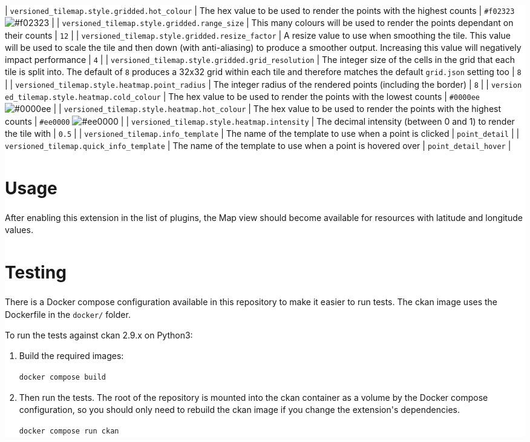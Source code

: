 | `versioned_tilemap.style.gridded.hot_colour`      | The hex value to be used to render the points with the highest counts                                                                                                                                              | `#f02323` ![#f02323](https://placehold.it/15/f02323/000000?text=+) |
| `versioned_tilemap.style.gridded.range_size`      | This many colours will be used to render the points dependant on their counts                                                                                                                                      | `12`                                                               |
| `versioned_tilemap.style.gridded.resize_factor`   | A resize value to use when smoothing the tile. This value will be used to scale the tile and then down (with anti-aliasing) to produce a smoother output. Increasing this value will negatively impact performance | `4`                                                                |
| `versioned_tilemap.style.gridded.grid_resolution` | The integer size of the cells in the grid that each tile is split into. The default of `8` produces a 32x32 grid within each tile and therefore matches the default `grid.json` setting too                        | `8`                                                                |
| `versioned_tilemap.style.heatmap.point_radius`    | The integer radius of the rendered points (including the border)                                                                                                                                                   | `8`                                                                |
| `versioned_tilemap.style.heatmap.cold_colour`     | The hex value to be used to render the points with the lowest counts                                                                                                                                               | `#0000ee` ![#0000ee](https://placehold.it/15/0000ee/000000?text=+) |
| `versioned_tilemap.style.heatmap.hot_colour`      | The hex value to be used to render the points with the highest counts                                                                                                                                              | `#ee0000` ![#ee0000](https://placehold.it/15/ee0000/000000?text=+) |
| `versioned_tilemap.style.heatmap.intensity`       | The decimal intensity (between 0 and 1) to render the tile with                                                                                                                                                    | `0.5`                                                              |
| `versioned_tilemap.info_template`                 | The name of the template to use when a point is clicked                                                                                                                                                            | `point_detail`                                                     |
| `versioned_tilemap.quick_info_template`           | The name of the template to use when a point is hovered over                                                                                                                                                       | `point_detail_hover`                                               |



# Usage


After enabling this extension in the list of plugins, the Map view should become available for resources with latitude and longitude values.



# Testing


There is a Docker compose configuration available in this repository to make it easier to run tests. The ckan image uses the Dockerfile in the `docker/` folder.

To run the tests against ckan 2.9.x on Python3:

1. Build the required images:
   ```shell
   docker compose build
   ```

2. Then run the tests.
   The root of the repository is mounted into the ckan container as a volume by the Docker compose
   configuration, so you should only need to rebuild the ckan image if you change the extension's
   dependencies.
   ```shell
   docker compose run ckan
   ```


